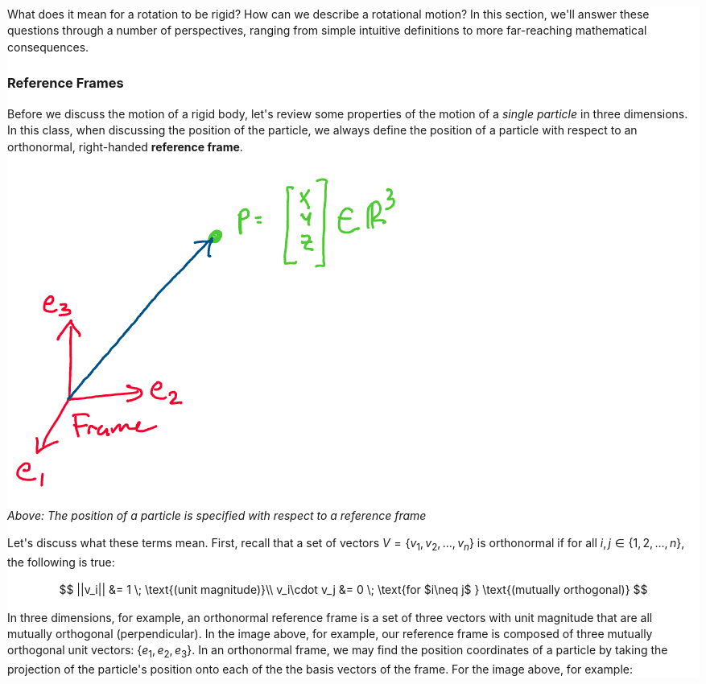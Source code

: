 What does it mean for a rotation to be rigid? How can we describe a
rotational motion? In this section, we'll answer these questions through
a number of perspectives, ranging from simple intuitive definitions to
more far-reaching mathematical consequences.

### Reference Frames

Before we discuss the motion of a rigid body, let's review some
properties of the motion of a *single particle* in three dimensions.\
In this class, when discussing the position of the particle, we always
define the position of a particle with respect to an orthonormal,
right-handed **reference frame**.


![image](/images/refframe.png)

*Above: The position of a particle is specified with respect to a
reference frame*


Let's discuss what these terms mean. First, recall that a set of vectors
$V = \{v_1, v_2, ..., v_n\}$ is orthonormal if for all
$i, j\in\{1,2, ..., n\}$, the following is true:

$$
    ||v_i|| &= 1 \; \text{(unit magnitude)}\\ 
    v_i\cdot v_j &= 0 \; \text{for $i\neq j$ } \text{(mutually orthogonal)}
$$ 

In three dimensions, for example, an orthonormal
reference frame is a set of three vectors with unit magnitude that are
all mutually orthogonal (perpendicular). In the image above, for
example, our reference frame is composed of three mutually orthogonal
unit vectors: $\{e_1, e_2, e_3\}$.
In an orthonormal frame, we may find the position coordinates of a
particle by taking the projection of the particle's position onto each
of the the basis vectors of the frame. For the image above, for example:
